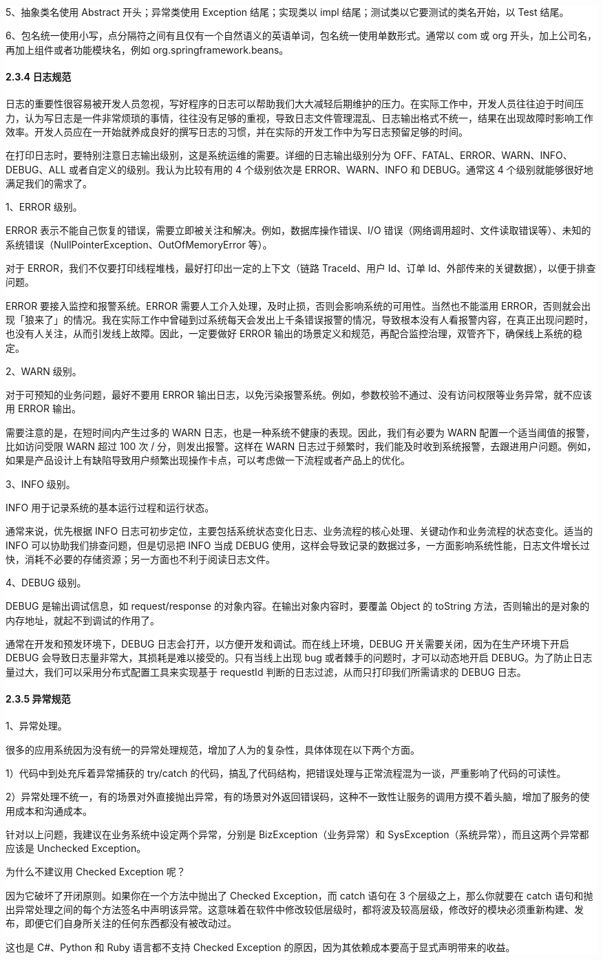 5、抽象类名使用 Abstract 开头；异常类使用 Exception 结尾；实现类以 impl 结尾；测试类以它要测试的类名开始，以 Test 结尾。

6、包名统一使用小写，点分隔符之间有且仅有一个自然语义的英语单词，包名统一使用单数形式。通常以 com 或 org 开头，加上公司名，再加上组件或者功能模块名，例如 org.springframework.beans。

#### 2.3.4 日志规范

日志的重要性很容易被开发人员忽视，写好程序的日志可以帮助我们大大减轻后期维护的压力。在实际工作中，开发人员往往迫于时间压力，认为写日志是一件非常烦琐的事情，往往没有足够的重视，导致日志文件管理混乱、日志输出格式不统一，结果在出现故障时影响工作效率。开发人员应在一开始就养成良好的撰写日志的习惯，并在实际的开发工作中为写日志预留足够的时间。

在打印日志时，要特别注意日志输出级别，这是系统运维的需要。详细的日志输出级别分为 OFF、FATAL、ERROR、WARN、INFO、DEBUG、ALL 或者自定义的级别。我认为比较有用的 4 个级别依次是 ERROR、WARN、INFO 和 DEBUG。通常这 4 个级别就能够很好地满足我们的需求了。

1、ERROR 级别。

ERROR 表示不能自己恢复的错误，需要立即被关注和解决。例如，数据库操作错误、I/O 错误（网络调用超时、文件读取错误等）、未知的系统错误（NullPointerException、OutOfMemoryError 等）。

对于 ERROR，我们不仅要打印线程堆栈，最好打印出一定的上下文（链路 TraceId、用户 Id、订单 Id、外部传来的关键数据），以便于排查问题。

ERROR 要接入监控和报警系统。ERROR 需要人工介入处理，及时止损，否则会影响系统的可用性。当然也不能滥用 ERROR，否则就会出现「狼来了」的情况。我在实际工作中曾碰到过系统每天会发出上千条错误报警的情况，导致根本没有人看报警内容，在真正出现问题时，也没有人关注，从而引发线上故障。因此，一定要做好 ERROR 输出的场景定义和规范，再配合监控治理，双管齐下，确保线上系统的稳定。

2、WARN 级别。

对于可预知的业务问题，最好不要用 ERROR 输出日志，以免污染报警系统。例如，参数校验不通过、没有访问权限等业务异常，就不应该用 ERROR 输出。

需要注意的是，在短时间内产生过多的 WARN 日志，也是一种系统不健康的表现。因此，我们有必要为 WARN 配置一个适当阈值的报警，比如访问受限 WARN 超过 100 次 / 分，则发出报警。这样在 WARN 日志过于频繁时，我们能及时收到系统报警，去跟进用户问题。例如，如果是产品设计上有缺陷导致用户频繁出现操作卡点，可以考虑做一下流程或者产品上的优化。

3、INFO 级别。

INFO 用于记录系统的基本运行过程和运行状态。

通常来说，优先根据 INFO 日志可初步定位，主要包括系统状态变化日志、业务流程的核心处理、关键动作和业务流程的状态变化。适当的 INFO 可以协助我们排查问题，但是切忌把 INFO 当成 DEBUG 使用，这样会导致记录的数据过多，一方面影响系统性能，日志文件增长过快，消耗不必要的存储资源；另一方面也不利于阅读日志文件。

4、DEBUG 级别。

DEBUG 是输出调试信息，如 request/response 的对象内容。在输出对象内容时，要覆盖 Object 的 toString 方法，否则输出的是对象的内存地址，就起不到调试的作用了。

通常在开发和预发环境下，DEBUG 日志会打开，以方便开发和调试。而在线上环境，DEBUG 开关需要关闭，因为在生产环境下开启 DEBUG 会导致日志量非常大，其损耗是难以接受的。只有当线上出现 bug 或者棘手的问题时，才可以动态地开启 DEBUG。为了防止日志量过大，我们可以采用分布式配置工具来实现基于 requestId 判断的日志过滤，从而只打印我们所需请求的 DEBUG 日志。

#### 2.3.5 异常规范

1、异常处理。

很多的应用系统因为没有统一的异常处理规范，增加了人为的复杂性，具体体现在以下两个方面。

1）代码中到处充斥着异常捕获的 try/catch 的代码，搞乱了代码结构，把错误处理与正常流程混为一谈，严重影响了代码的可读性。

2）异常处理不统一，有的场景对外直接抛出异常，有的场景对外返回错误码，这种不一致性让服务的调用方摸不着头脑，增加了服务的使用成本和沟通成本。

针对以上问题，我建议在业务系统中设定两个异常，分别是 BizException（业务异常）和 SysException（系统异常），而且这两个异常都应该是 Unchecked Exception。

为什么不建议用 Checked Exception 呢？

因为它破坏了开闭原则。如果你在一个方法中抛出了 Checked Exception，而 catch 语句在 3 个层级之上，那么你就要在 catch 语句和抛出异常处理之间的每个方法签名中声明该异常。这意味着在软件中修改较低层级时，都将波及较高层级，修改好的模块必须重新构建、发布，即便它们自身所关注的任何东西都没有被改动过。

这也是 C#、Python 和 Ruby 语言都不支持 Checked Exception 的原因，因为其依赖成本要高于显式声明带来的收益。
